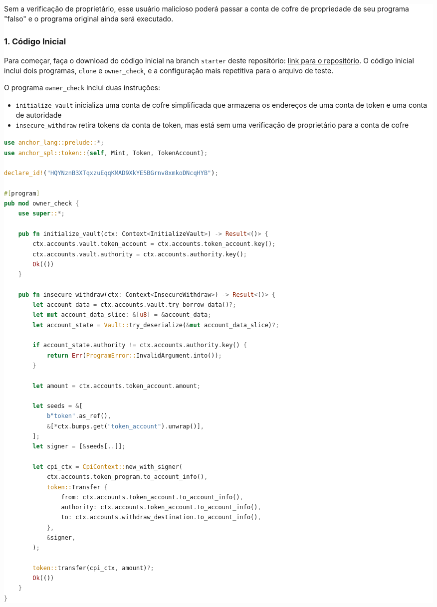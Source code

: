 Sem a verificação de proprietário, esse usuário malicioso poderá passar a conta de cofre de propriedade de seu programa "falso" e o programa original ainda será executado.

### 1. Código Inicial

Para começar, faça o download do código inicial na branch `starter` deste repositório: [link para o repositório](https://github.com/Unboxed-Software/solana-owner-checks/tree/starter). O código inicial inclui dois programas, `clone` e `owner_check`, e a configuração mais repetitiva para o arquivo de teste.

O programa `owner_check` inclui duas instruções:

- `initialize_vault` inicializa uma conta de cofre simplificada que armazena os endereços de uma conta de token e uma conta de autoridade
- `insecure_withdraw` retira tokens da conta de token, mas está sem uma verificação de proprietário para a conta de cofre

```rust
use anchor_lang::prelude::*;
use anchor_spl::token::{self, Mint, Token, TokenAccount};

declare_id!("HQYNznB3XTqxzuEqqKMAD9XkYE5BGrnv8xmkoDNcqHYB");

#[program]
pub mod owner_check {
    use super::*;

    pub fn initialize_vault(ctx: Context<InitializeVault>) -> Result<()> {
        ctx.accounts.vault.token_account = ctx.accounts.token_account.key();
        ctx.accounts.vault.authority = ctx.accounts.authority.key();
        Ok(())
    }

    pub fn insecure_withdraw(ctx: Context<InsecureWithdraw>) -> Result<()> {
        let account_data = ctx.accounts.vault.try_borrow_data()?;
        let mut account_data_slice: &[u8] = &account_data;
        let account_state = Vault::try_deserialize(&mut account_data_slice)?;

        if account_state.authority != ctx.accounts.authority.key() {
            return Err(ProgramError::InvalidArgument.into());
        }

        let amount = ctx.accounts.token_account.amount;

        let seeds = &[
            b"token".as_ref(),
            &[*ctx.bumps.get("token_account").unwrap()],
        ];
        let signer = [&seeds[..]];

        let cpi_ctx = CpiContext::new_with_signer(
            ctx.accounts.token_program.to_account_info(),
            token::Transfer {
                from: ctx.accounts.token_account.to_account_info(),
                authority: ctx.accounts.token_account.to_account_info(),
                to: ctx.accounts.withdraw_destination.to_account_info(),
            },
            &signer,
        );

        token::transfer(cpi_ctx, amount)?;
        Ok(())
    }
}

```